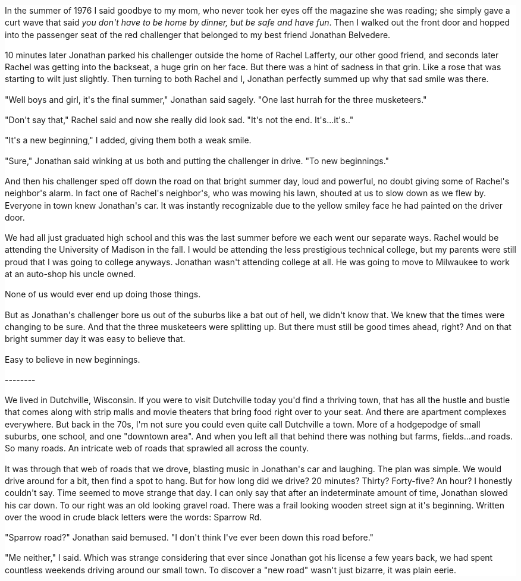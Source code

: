 In the summer of 1976 I said goodbye to my mom, who never took her eyes off the magazine she was reading; she simply gave a curt wave that said *you don't have to be home by dinner, but be safe and have fun*. Then I walked out the front door and hopped into the passenger seat of the red challenger that belonged to my best friend Jonathan Belvedere. 

10 minutes later Jonathan parked his challenger outside the home of Rachel Lafferty, our other good friend, and seconds later Rachel was getting into the backseat, a huge grin on her face. But there was a hint of sadness in that grin. Like a rose that was starting to wilt just slightly. Then turning to both Rachel and I, Jonathan perfectly summed up why that sad smile was there.

"Well boys and girl, it's the final summer," Jonathan said sagely. "One last hurrah for the three musketeers." 

"Don't say that," Rachel said and now she really did look sad. "It's not the end. It's...it's.."

"It's a new beginning," I added, giving them both a weak smile. 

"Sure," Jonathan said winking at us both and putting the challenger in drive. "To new beginnings."

And then his challenger sped off down the road on that bright summer day, loud and powerful, no doubt giving some of Rachel's neighbor's alarm. In fact one of Rachel's neighbor's, who was mowing his lawn, shouted at us to slow down as we flew by. Everyone in town knew Jonathan's car. It was instantly recognizable due to the yellow smiley face he had painted on the driver door.

We had all just graduated high school and this was the last summer before we each went our separate ways. Rachel would be attending the University of Madison in the fall. I would be attending the less prestigious technical college, but my parents were still proud that I was going to college anyways. Jonathan wasn't attending college at all. He was going to move to Milwaukee to work at an auto-shop his uncle owned.

None of us would ever end up doing those things. 

But as Jonathan's challenger bore us out of the suburbs like a bat out of hell, we didn't know that. We knew that the times were changing to be sure. And that the three musketeers were splitting up. But there must still be good times ahead, right?  And on that bright summer day it was easy to believe that. 

Easy to believe in new beginnings.

\--------

We lived in Dutchville, Wisconsin. If you were to visit Dutchville today you'd find a thriving town, that has all the hustle and bustle that comes along with strip malls and movie theaters that bring food right over to your seat. And there are apartment complexes everywhere. But back in the 70s, I'm not sure you could even quite call Dutchville a town. More of a hodgepodge of small suburbs, one school, and one "downtown area". And when you left all that behind there was nothing but farms, fields...and roads. So many roads. An intricate web of roads that sprawled all across the county.

It was through that web of roads that we drove, blasting music in Jonathan's car and laughing. The plan was simple. We would drive around for a bit, then find a spot to hang. But for how long did we drive? 20 minutes? Thirty? Forty-five? An hour? I honestly couldn't say. Time seemed to move strange that day. I can only say that after an indeterminate amount of time, Jonathan slowed his car down. To our right was an old looking gravel road. There was a frail looking wooden street sign at it's beginning. Written over the wood in crude black letters were the words: Sparrow Rd.

"Sparrow road?" Jonathan said bemused. "I don't think I've ever been down this road before."

"Me neither," I said. Which was strange considering that ever since Jonathan got his license a few years back, we had spent countless weekends driving around our small town. To discover a "new road" wasn't just bizarre, it was plain eerie. 
